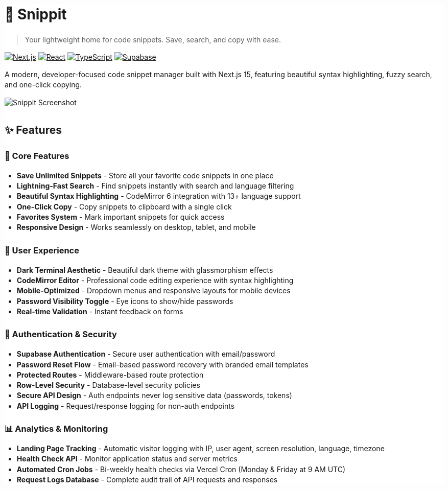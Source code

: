 # 📎 Snippit

> Your lightweight home for code snippets. Save, search, and copy with ease.

[![Next.js](https://img.shields.io/badge/Next.js-15.5.6-black?style=flat-square&logo=next.js)](https://nextjs.org/)
[![React](https://img.shields.io/badge/React-19.1.0-blue?style=flat-square&logo=react)](https://react.dev/)
[![TypeScript](https://img.shields.io/badge/TypeScript-5-blue?style=flat-square&logo=typescript)](https://www.typescriptlang.org/)
[![Supabase](https://img.shields.io/badge/Supabase-Auth%20%26%20DB-green?style=flat-square&logo=supabase)](https://supabase.com/)

A modern, developer-focused code snippet manager built with Next.js 15, featuring beautiful syntax highlighting, fuzzy search, and one-click copying.

![Snippit Screenshot](https://cdn-icons-png.flaticon.com/512/10700/10700708.png)

## ✨ Features

### 🚀 Core Features
- **Save Unlimited Snippets** - Store all your favorite code snippets in one place
- **Lightning-Fast Search** - Find snippets instantly with search and language filtering
- **Beautiful Syntax Highlighting** - CodeMirror 6 integration with 13+ language support
- **One-Click Copy** - Copy snippets to clipboard with a single click
- **Favorites System** - Mark important snippets for quick access
- **Responsive Design** - Works seamlessly on desktop, tablet, and mobile

### 🎨 User Experience
- **Dark Terminal Aesthetic** - Beautiful dark theme with glassmorphism effects
- **CodeMirror Editor** - Professional code editing experience with syntax highlighting
- **Mobile-Optimized** - Dropdown menus and responsive layouts for mobile devices
- **Password Visibility Toggle** - Eye icons to show/hide passwords
- **Real-time Validation** - Instant feedback on forms

### 🔐 Authentication & Security
- **Supabase Authentication** - Secure user authentication with email/password
- **Password Reset Flow** - Email-based password recovery with branded email templates
- **Protected Routes** - Middleware-based route protection
- **Row-Level Security** - Database-level security policies
- **Secure API Design** - Auth endpoints never log sensitive data (passwords, tokens)
- **API Logging** - Request/response logging for non-auth endpoints

### 📊 Analytics & Monitoring
- **Landing Page Tracking** - Automatic visitor logging with IP, user agent, screen resolution, language, timezone
- **Health Check API** - Monitor application status and server metrics
- **Automated Cron Jobs** - Bi-weekly health checks via Vercel Cron (Monday & Friday at 9 AM UTC)
- **Request Logs Database** - Complete audit trail of API requests and responses

